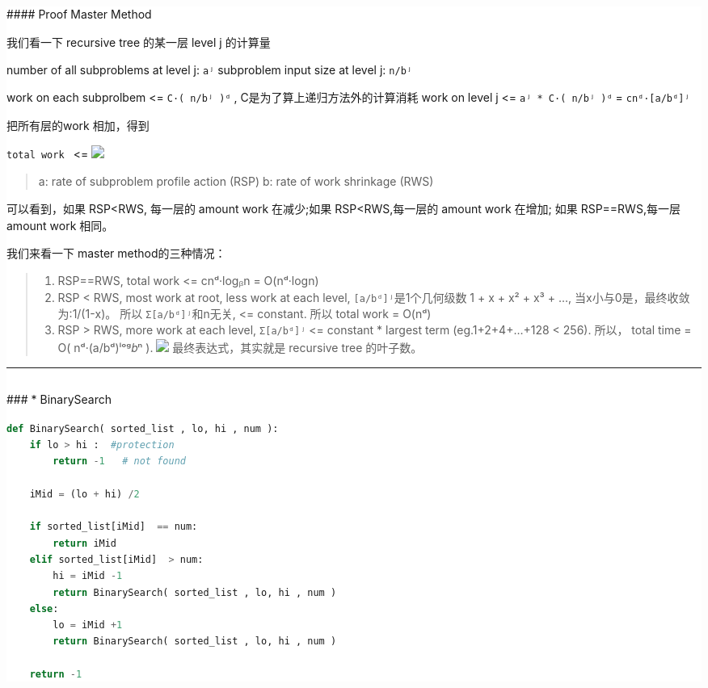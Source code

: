 
<h2 id="62ba17118eebe254d98279c6b41311d1"></h2>
#### Proof Master Method

我们看一下 recursive tree 的某一层 level j 的计算量

number of all subproblems at level j:   `aʲ`
subproblem input size at level j:       `n/bʲ`

work on each subprolbem <= `C·( n/bʲ )ᵈ` , C是为了算上递归方法外的计算消耗
work on level j <=  `aʲ * C·( n/bʲ )ᵈ` = `cnᵈ·[a/bᵈ]ʲ`

把所有层的work 相加，得到

`total work ` <= ![](https://raw.githubusercontent.com/mebusy/notes/master/imgs/total_work_recursive.png)

> a: rate of subproblem  profile action (RSP)
b: rate of work shrinkage (RWS)

可以看到，如果 RSP<RWS, 每一层的 amount work 在减少;如果 RSP<RWS,每一层的 amount work 在增加; 如果 RSP==RWS,每一层 amount work 相同。

我们来看一下 master method的三种情况：

> 1. RSP==RWS, total work <= cnᵈ·logᵦn = O(nᵈ·logn)
> 2. RSP < RWS, most work at root, less work at each level, `[a/bᵈ]ʲ`是1个几何级数 1 + x + x² + x³ + ..., 当x小与0是，最终收敛为:1/(1-x)。 所以 `Σ[a/bᵈ]ʲ`和n无关, <= constant. 所以 total work = O(nᵈ)
> 3. RSP > RWS, more work at each level,  `Σ[a/bᵈ]ʲ` <= constant * largest term (eg.1+2+4+...+128 < 256). 所以， total time = O( nᵈ·(a/bᵈ)ˡᵒᵍ𝑏ⁿ ).
    ![](https://raw.githubusercontent.com/mebusy/notes/master/imgs/master_method_proof_3.png)
    最终表达式，其实就是 recursive tree 的叶子数。


---

<h2 id="2eb8bb773d9f8334d49ff0ded73c5a1e"></h2>
### * BinarySearch

```python
def BinarySearch( sorted_list , lo, hi , num ):
    if lo > hi :  #protection
        return -1   # not found 

    iMid = (lo + hi) /2 

    if sorted_list[iMid]  == num:
        return iMid
    elif sorted_list[iMid]  > num:
        hi = iMid -1
        return BinarySearch( sorted_list , lo, hi , num )
    else:
        lo = iMid +1
        return BinarySearch( sorted_list , lo, hi , num )
    
    return -1
```
